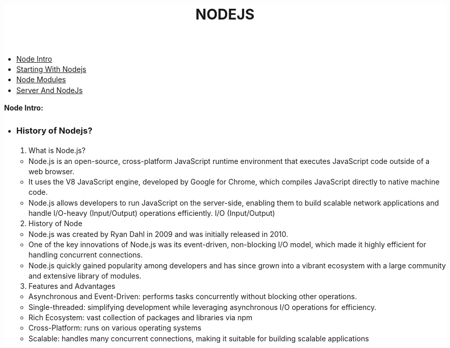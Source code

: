 <!DOCTYPE html>
<html lang="en">
<head>
<meta charset="UTF-8" />
<meta name="viewport" content="width=device-width, initial-scale=1.0" />
<link rel="stylesheet" href="../styles/styles.css" />
<title>NodeJs</title>
</head>
<body>
<header class="header">
<h1>NODEJS</h1>
</header>
<nav class="nav">
<ul class="nav__list">
<li><a href="#NodeIntro">Node Intro</a></li>
<li><a href="#StartingWithNodejs">Starting With Nodejs</a></li>
<li><a href="#NodeModules">Node Modules</a></li>
<li><a href="#ServerAndNodeJs">Server And NodeJs</a></li>
</ul>
</nav>
<main class="main">

<section>
<strong id="NodeIntro">Node Intro:</strong>
<ul>
<li>

### History of Nodejs?

1. What is Node.js?

- Node.js is an open-source, cross-platform JavaScript runtime environment that executes JavaScript code outside of a web browser.
- It uses the V8 JavaScript engine, developed by Google for Chrome, which compiles JavaScript directly to native machine code.
- Node.js allows developers to run JavaScript on the server-side, enabling them to build scalable network applications and handle I/O-heavy (Input/Output) operations efficiently. I/O (Input/Output)

2. History of Node

- Node.js was created by Ryan Dahl in 2009 and was initially released in 2010.
- One of the key innovations of Node.js was its event-driven, non-blocking I/O model, which made it highly efficient for handling concurrent connections.
- Node.js quickly gained popularity among developers and has since grown into a vibrant ecosystem with a large community and extensive library of modules.

3.  Features and Advantages

- Asynchronous and Event-Driven: performs tasks concurrently without blocking other operations.
- Single-threaded: simplifying development while leveraging asynchronous I/O operations for efficiency.
- Rich Ecosystem: vast collection of packages and libraries via npm
- Cross-Platform: runs on various operating systems
- Scalable: handles many concurrent connections, making it suitable for building scalable applications
